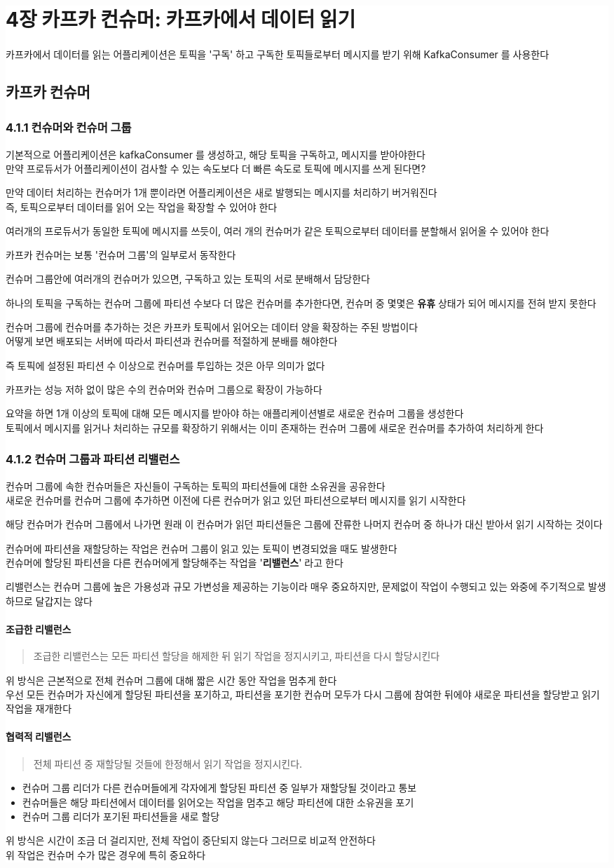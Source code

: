 # 4장 카프카 컨슈머: 카프카에서 데이터 읽기
카프카에서 데이터를 읽는 어플리케이션은 토픽을 '구독' 하고 구독한 토픽들로부터 메시지를 받기 위해 KafkaConsumer 를 사용한다 <br>


## 카프카 컨슈머
### 4.1.1 컨슈머와 컨슈머 그룹
기본적으로 어플리케이션은 kafkaConsumer 를 생성하고, 해당 토픽을 구독하고, 메시지를 받아야한다 <br>
만약 프로듀서가 어플리케이션이 검사할 수 있는 속도보다 더 빠른 속도로 토픽에 메시지를 쓰게 된다면? <br>

만약 데이터 처리하는 컨슈머가 1개 뿐이라면 어플리케이션은 새로 발행되는 메시지를 처리하기 버거워진다 <br>
즉, 토픽으로부터 데이터를 읽어 오는 작업을 확장할 수 있어야 한다 <br>

여러개의 프로듀서가 동일한 토픽에 메시지를 쓰듯이, 여러 개의 컨슈머가 같은 토픽으로부터 데이터를 분할해서 읽어올 수 있어야 한다 <br>

카프카 컨슈머는 보통 '컨슈머 그룹'의 일부로서 동작한다 <br>

컨슈머 그룹안에 여러개의 컨슈머가 있으면, 구독하고 있는 토픽의 서로 분배해서 담당한다 <br>

하나의 토픽을 구독하는 컨슈머 그룹에 파티션 수보다 더 많은 컨슈머를 추가한다면, 컨슈머 중 몇몇은 **유휴** 상태가 되어 메시지를 전혀 받지 못한다 <br>

컨슈머 그룹에 컨슈머를 추가하는 것은 카프카 토픽에서 읽어오는 데이터 양을 확장하는 주된 방법이다 <br>
어떻게 보면 배포되는 서버에 따라서 파티션과 컨슈머를 적절하게 분배를 해야한다 <br>

즉 토픽에 설정된 파티션 수 이상으로 컨슈머를 투입하는 것은 아무 의미가 없다 <br>

카프카는 성능 저하 없이 많은 수의 컨슈머와 컨슈머 그룹으로 확장이 가능하다 <br>

요약을 하면 1개 이상의 토픽에 대해 모든 메시지를 받아야 하는 애플리케이션별로 새로운 컨슈머 그룹을 생성한다 <br>
토픽에서 메시지를 읽거나 처리하는 규모를 확장하기 위해서는 이미 존재하는 컨슈머 그룹에 새로운 컨슈머를 추가하여 처리하게 한다 <br>

### 4.1.2 컨슈머 그룹과 파티션 리밸런스
컨슈머 그룹에 속한 컨슈머들은 자신들이 구독하는 토픽의 파티션들에 대한 소유권을 공유한다 <br>
새로운 컨슈머를 컨슈머 그룹에 추가하면 이전에 다른 컨슈머가 읽고 있던 파티션으로부터 메시지를 읽기 시작한다 <br>

해당 컨슈머가 컨슈머 그룹에서 나가면 원래 이 컨슈머가 읽던 파티션들은 그룹에 잔류한 나머지 컨슈머 중 하나가 대신 받아서 읽기 시작하는 것이다 <br>

컨슈머에 파티션을 재할당하는 작업은 컨슈머 그룹이 읽고 있는 토픽이 변경되었을 때도 발생한다 <br>
컨슈머에 할당된 파티션을 다른 컨슈머에게 할당해주는 작업을 '**리밸런스**' 라고 한다 <br>

리밸런스는 컨슈머 그룹에 높은 가용성과 규모 가변성을 제공하는 기능이라 매우 중요하지만, 문제없이 작업이 수행되고 있는 와중에 주기적으로 발생하므로 달갑지는 않다 <br>

#### 조급한 리밸런스
> 조급한 리밸런스는 모든 파티션 할당을 해제한 뒤 읽기 작업을 정지시키고, 파티션을 다시 할당시킨다 <br>

위 방식은 근본적으로 전체 컨슈머 그룹에 대해 짧은 시간 동안 작업을 멈추게 한다 <br>
우선 모든 컨슈머가 자신에게 할당된 파티션을 포기하고, 파티션을 포기한 컨슈머 모두가 다시 그룹에 참여한 뒤에야 새로운 파티션을 할당받고 읽기 작업을 재개한다 <br>

#### 협력적 리밸런스
> 전체 파티션 중 재할당될 것들에 한정해서 읽기 작업을 정지시킨다.

- 컨슈머 그룹 리더가 다른 컨슈머들에게 각자에게 할당된 파티션 중 일부가 재할당될 것이라고 통보
- 컨슈머들은 해당 파티션에서 데이터를 읽어오는 작업을 멈추고 해당 파티션에 대한 소유권을 포기
- 컨슈머 그룹 리더가 포기된 파티션들을 새로 할당


위 방식은 시간이 조금 더 걸리지만, 전체 작업이 중단되지 않는다 그러므로 비교적 안전하다 <br>
위 작업은 컨슈머 수가 많은 경우에 특히 중요하다 <br>
